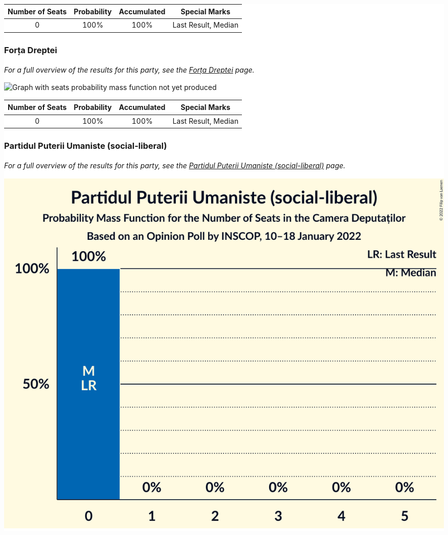 | Number of Seats | Probability | Accumulated | Special Marks |
|:---------------:|:-----------:|:-----------:|:-------------:|
| 0 | 100% | 100% | Last Result, Median |

### Forța Dreptei

*For a full overview of the results for this party, see the [Forța Dreptei](party-forțadreptei.html) page.*

![Graph with seats probability mass function not yet produced](2022-01-18-INSCOP-seats-pmf-forțadreptei.png "Seats Probability Mass Function")

| Number of Seats | Probability | Accumulated | Special Marks |
|:---------------:|:-----------:|:-----------:|:-------------:|
| 0 | 100% | 100% | Last Result, Median |

### Partidul Puterii Umaniste (social-liberal)

*For a full overview of the results for this party, see the [Partidul Puterii Umaniste (social-liberal)](party-partidulputeriiumanistesocial-liberal.html) page.*

![Graph with seats probability mass function not yet produced](2022-01-18-INSCOP-seats-pmf-partidulputeriiumanistesocial-liberal.png "Seats Probability Mass Function")
